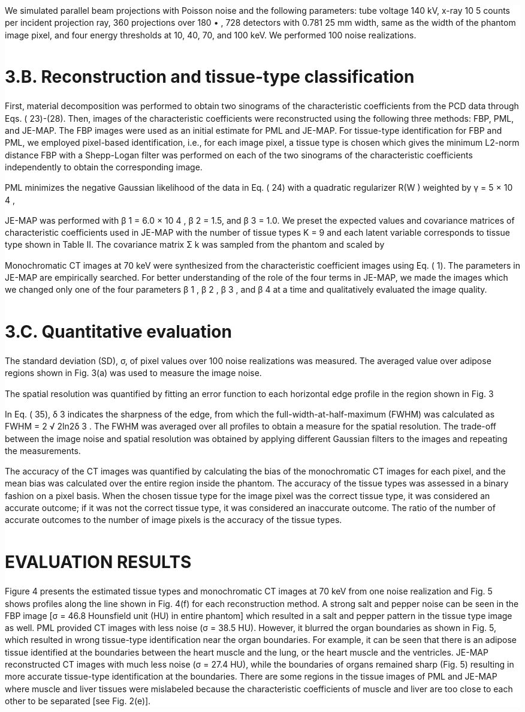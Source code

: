 We simulated parallel beam projections with Poisson noise and the following parameters: tube voltage 140 kV, x-ray 10 5 counts per incident projection ray, 360 projections over 180 • , 728 detectors with 0.781 25 mm width, same as the width of the phantom image pixel, and four energy thresholds at 10, 40, 70, and 100 keV. We performed 100 noise realizations.

# 3.B. Reconstruction and tissue-type classification

First, material decomposition was performed to obtain two sinograms of the characteristic coefficients from the PCD data through Eqs. ( 23)-(28). Then, images of the characteristic coefficients were reconstructed using the following three methods: FBP, PML, and JE-MAP. The FBP images were used as an initial estimate for PML and JE-MAP. For tissue-type identification for FBP and PML, we employed pixel-based identification, i.e., for each image pixel, a tissue type is chosen which gives the minimum L2-norm distance FBP with a Shepp-Logan filter was performed on each of the two sinograms of the characteristic coefficients independently to obtain the corresponding image.

PML minimizes the negative Gaussian likelihood of the data in Eq. ( 24) with a quadratic regularizer R(W ) weighted by γ = 5 × 10 4 ,

JE-MAP was performed with β 1 = 6.0 × 10 4 , β 2 = 1.5, and β 3 = 1.0. We preset the expected values and covariance matrices of characteristic coefficients used in JE-MAP with the number of tissue types K = 9 and each latent variable corresponds to tissue type shown in Table II. The covariance matrix Σ k was sampled from the phantom and scaled by

Monochromatic CT images at 70 keV were synthesized from the characteristic coefficient images using Eq. ( 1). The parameters in JE-MAP are empirically searched. For better understanding of the role of the four terms in JE-MAP, we made the images which we changed only one of the four parameters β 1 , β 2 , β 3 , and β 4 at a time and qualitatively evaluated the image quality.

# 3.C. Quantitative evaluation

The standard deviation (SD), σ, of pixel values over 100 noise realizations was measured. The averaged value over adipose regions shown in Fig. 3(a) was used to measure the image noise.

The spatial resolution was quantified by fitting an error function to each horizontal edge profile in the region shown in Fig. 3

In Eq. ( 35), δ 3 indicates the sharpness of the edge, from which the full-width-at-half-maximum (FWHM) was calculated as FWHM = 2 √ 2ln2δ 3 . The FWHM was averaged over all profiles to obtain a measure for the spatial resolution. The trade-off between the image noise and spatial resolution was obtained by applying different Gaussian filters to the images and repeating the measurements.

The accuracy of the CT images was quantified by calculating the bias of the monochromatic CT images for each pixel, and the mean bias was calculated over the entire region inside the phantom. The accuracy of the tissue types was assessed in a binary fashion on a pixel basis. When the chosen tissue type for the image pixel was the correct tissue type, it was considered an accurate outcome; if it was not the correct tissue type, it was considered an inaccurate outcome. The ratio of the number of accurate outcomes to the number of image pixels is the accuracy of the tissue types.

# EVALUATION RESULTS

Figure 4 presents the estimated tissue types and monochromatic CT images at 70 keV from one noise realization and Fig. 5 shows profiles along the line shown in Fig. 4(f) for each reconstruction method. A strong salt and pepper noise can be seen in the FBP image [σ = 46.8 Hounsfield unit (HU) in entire phantom] which resulted in a salt and pepper pattern in the tissue type image as well. PML provided CT images with less noise (σ = 38.5 HU). However, it blurred the organ boundaries as shown in Fig. 5, which resulted in wrong tissue-type identification near the organ boundaries. For example, it can be seen that there is an adipose tissue identified at the boundaries between the heart muscle and the lung, or the heart muscle and the ventricles. JE-MAP reconstructed CT images with much less noise (σ = 27.4 HU), while the boundaries of organs remained sharp (Fig. 5) resulting in more accurate tissue-type identification at the boundaries. There are some regions in the tissue images of PML and JE-MAP where muscle and liver tissues were mislabeled because the characteristic coefficients of muscle and liver are too close to each other to be separated [see Fig. 2(e)].
